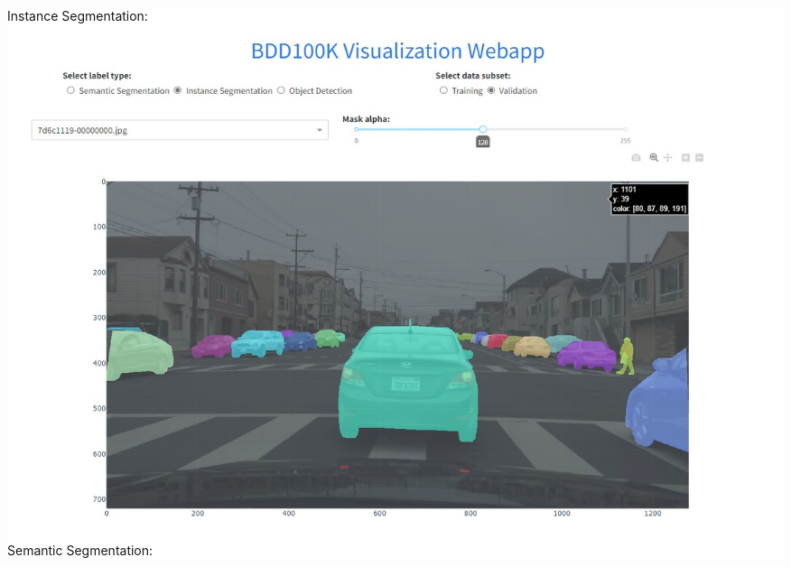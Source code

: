
Instance Segmentation:

<img src="imgs/dash_pic2.jpg" width="90%" height="90%">


Semantic Segmentation:
